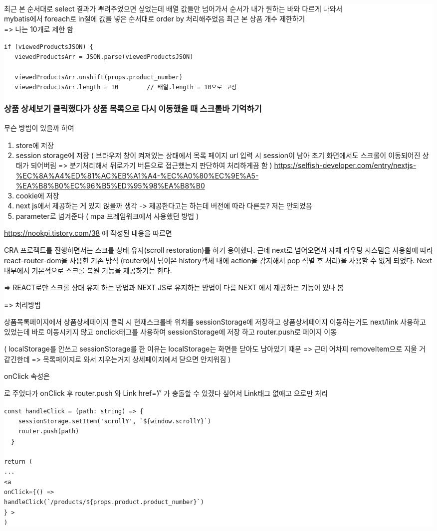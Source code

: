 최근 본 순서대로 select 결과가 뿌려주었으면 싶었는데 배열 값들만 넘어가서 순서가 내가 원하는 바와 다르게 나와서  
mybatis에서 foreach로 in절에 값을 넣은 순서대로 order by 처리해주었음
최근 본 상품 개수 제한하기  
=> 나는 10개로 제한 함

```
if (viewedProductsJSON) {
   viewedProductsArr = JSON.parse(viewedProductsJSON)

   viewedProductsArr.unshift(props.product_number)
   viewedProductsArr.length = 10		// 배열.length = 10으로 고정
```

### 상품 상세보기 클릭했다가 상품 목록으로 다시 이동했을 때 스크롤바 기억하기

무슨 방법이 있을까 하여

1. store에 저장
2. session storage에 저장 ( 브라우저 창이 켜져있는 상태에서 목록 페이지 url 입력 시 session이 남아 초기 화면에서도 스크롤이 이동되어진 상태가 되어버림 => 분기처리해서 뒤로가기 버튼으로 접근했는지 판단하여 처리하게끔 함 )
   https://selfish-developer.com/entry/nextjs-%EC%8A%A4%ED%81%AC%EB%A1%A4-%EC%A0%80%EC%9E%A5-%EA%B8%B0%EC%96%B5%ED%95%98%EA%B8%B0
3. cookie에 저장
4. next js에서 제공하는 게 있지 않을까 생각 -> 제공한다고는 하는데 버전에 따라 다른듯? 저는 안되었음
5. parameter로 넘겨준다 ( mpa 프레임워크에서 사용했던 방법 )

https://nookpi.tistory.com/38 에 작성된 내용을 따르면

CRA 프로젝트를 진행하면서는 스크롤 상태 유지(scroll restoration)를 하기 용이했다.
근데 next로 넘어오면서 자체 라우팅 시스템을 사용함에 따라 react-router-dom을 사용한 기존 방식
(router에서 넘어온 history객체 내에 action을 감지해서 pop 식별 후 처리)을 사용할 수 없게 되었다.
Next 내부에서 기본적으로 스크롤 복원 기능을 제공하기는 한다.

=> REACT로만 스크롤 상태 유지 하는 방법과 NEXT JS로 유지하는 방법이 다름
NEXT 에서 제공하는 기능이 있나 봄

=> 처리방법

상품목록페이지에서 상품상세페이지 클릭 시 현재스크롤바 위치를 sessionStorage에 저장하고
상품상세페이지 이동하는거도 next/link 사용하고 있었는데 바로 이동시키지 않고
onclick태그를 사용하여 sessionStorage에 저장 하고 router.push로 페이지 이동

( localStorage를 안쓰고 sessionStorage를 한 이유는 localStorage는 화면을 닫아도 남아있기 때문
=> 근데 어차피 removeItem으로 지울 거 같긴한데
=> 목록페이지로 와서 지우는거지 상세페이지에서 닫으면 안지워짐 )

onClick 속성은

<Link href=’/’>
	<a onClick>
</Link>
로 주었다가 onClick 후 router.push 와 Link href=’/’ 가 충돌할 수 있겠다 싶어서
Link태그 없애고 <a onClick> 으로만 처리
	
```
const handleClick = (path: string) => {
    sessionStorage.setItem('scrollY', `${window.scrollY}`)
    router.push(path)
  }

return (
...
<a
onClick={() =>
handleClick(`/products/${props.product.product_number}`)
} >
)

```
